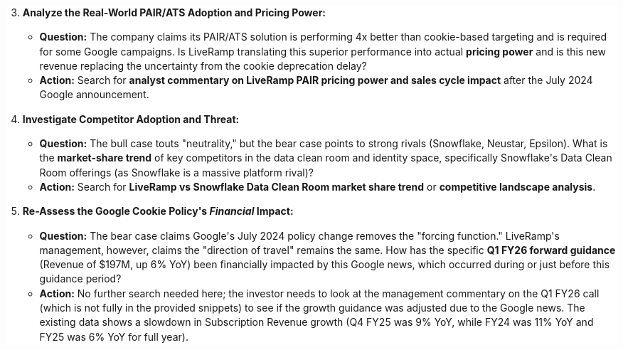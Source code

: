 3.  **Analyze the Real-World PAIR/ATS Adoption and Pricing Power:**
    *   **Question:** The company claims its PAIR/ATS solution is performing 4x better than cookie-based targeting and is required for some Google campaigns. Is LiveRamp translating this superior performance into actual **pricing power** and is this new revenue replacing the uncertainty from the cookie deprecation delay?
    *   **Action:** Search for **analyst commentary on LiveRamp PAIR pricing power and sales cycle impact** after the July 2024 Google announcement.

4.  **Investigate Competitor Adoption and Threat:**
    *   **Question:** The bull case touts "neutrality," but the bear case points to strong rivals (Snowflake, Neustar, Epsilon). What is the **market-share trend** of key competitors in the data clean room and identity space, specifically Snowflake's Data Clean Room offerings (as Snowflake is a massive platform rival)?
    *   **Action:** Search for **LiveRamp vs Snowflake Data Clean Room market share trend** or **competitive landscape analysis**.

5.  **Re-Assess the Google Cookie Policy's *Financial* Impact:**
    *   **Question:** The bear case claims Google's July 2024 policy change removes the "forcing function." LiveRamp's management, however, claims the "direction of travel" remains the same. How has the specific **Q1 FY26 forward guidance** (Revenue of $197M, up 6% YoY) been financially impacted by this Google news, which occurred during or just before this guidance period?
    *   **Action:** No further search needed here; the investor needs to look at the management commentary on the Q1 FY26 call (which is not fully in the provided snippets) to see if the growth guidance was adjusted due to the Google news. The existing data shows a slowdown in Subscription Revenue growth (Q4 FY25 was 9% YoY, while FY24 was 11% YoY and FY25 was 6% YoY for full year).